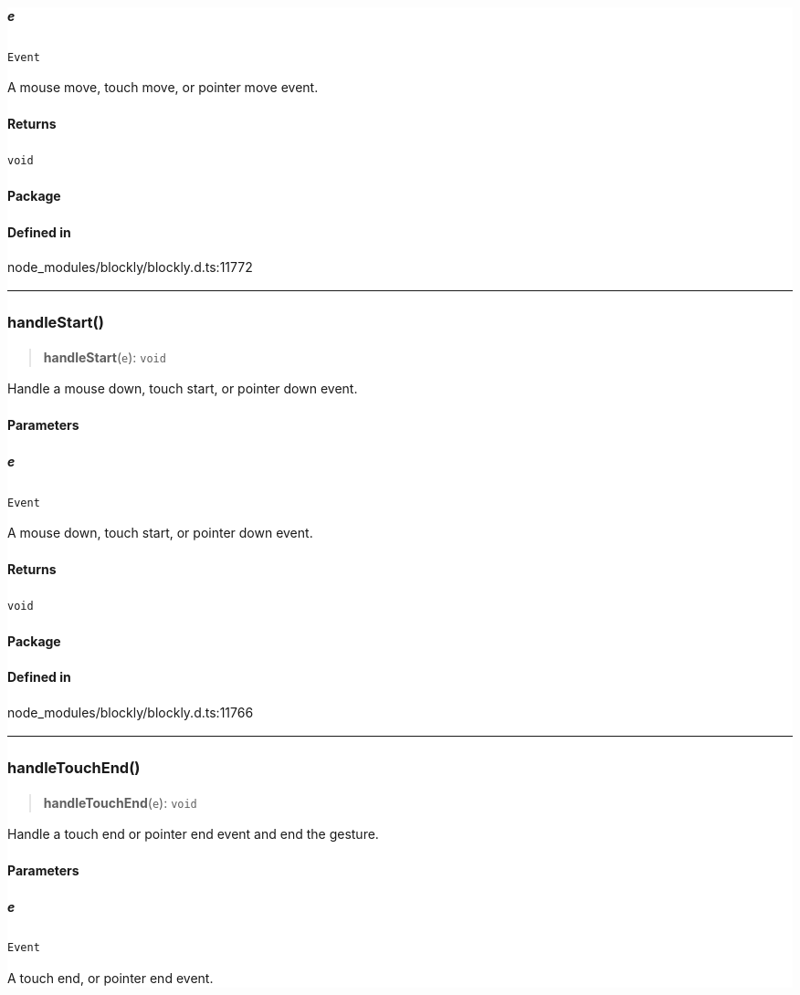 ##### e

`Event`

A mouse move, touch move, or pointer move event.

#### Returns

`void`

#### Package

#### Defined in

node_modules/blockly/blockly.d.ts:11772

---

### handleStart()

> **handleStart**(`e`): `void`

Handle a mouse down, touch start, or pointer down event.

#### Parameters

##### e

`Event`

A mouse down, touch start, or pointer down event.

#### Returns

`void`

#### Package

#### Defined in

node_modules/blockly/blockly.d.ts:11766

---

### handleTouchEnd()

> **handleTouchEnd**(`e`): `void`

Handle a touch end or pointer end event and end the gesture.

#### Parameters

##### e

`Event`

A touch end, or pointer end event.
